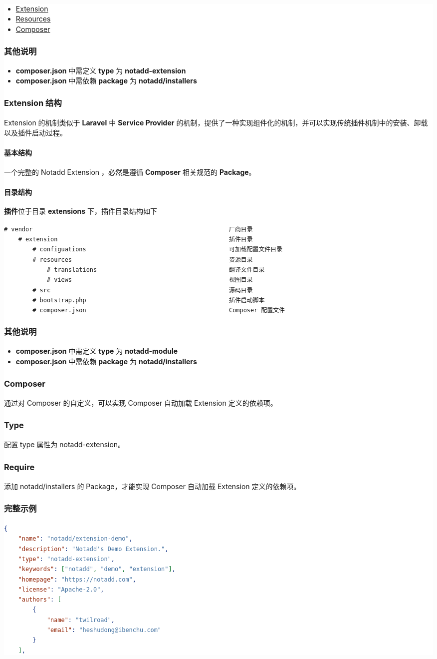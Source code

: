 * [Extension](/#/v1.0/zh-CN/extensions/provider)
* [Resources](/#/v1.0/zh-CN/extensions/resources)
* [Composer](/#/v1.0/zh-CN/extensions/composer)

### 其他说明

* **composer.json** 中需定义 **type** 为 **notadd-extension**
* **composer.json** 中需依赖 **package** 为 **notadd/installers**

### Extension 结构

Extension 的机制类似于 **Laravel** 中 **Service Provider** 的机制，提供了一种实现组件化的机制，并可以实现传统插件机制中的安装、卸载以及插件启动过程。

#### 基本结构

一个完整的 Notadd Extension ，必然是遵循 **Composer** 相关规范的 **Package**。

#### 目录结构

**插件**位于目录 **extensions** 下，插件目录结构如下

```
# vendor                                                       厂商目录
    # extension                                                插件目录
        # configuations                                        可加载配置文件目录
        # resources                                            资源目录
            # translations                                     翻译文件目录
            # views                                            视图目录
        # src                                                  源码目录
        # bootstrap.php                                        插件启动脚本
        # composer.json                                        Composer 配置文件
```

### 其他说明

* **composer.json** 中需定义 **type** 为 **notadd-module**
* **composer.json** 中需依赖 **package** 为 **notadd/installers**



### Composer

通过对 Composer 的自定义，可以实现 Composer 自动加载 Extension 定义的依赖项。

### Type

配置 type 属性为 notadd-extension。

### Require

添加 notadd/installers 的 Package，才能实现 Composer 自动加载 Extension 定义的依赖项。

### 完整示例

```json
{
    "name": "notadd/extension-demo",
    "description": "Notadd's Demo Extension.",
    "type": "notadd-extension",
    "keywords": ["notadd", "demo", "extension"],
    "homepage": "https://notadd.com",
    "license": "Apache-2.0",
    "authors": [
        {
            "name": "twilroad",
            "email": "heshudong@ibenchu.com"
        }
    ],
```